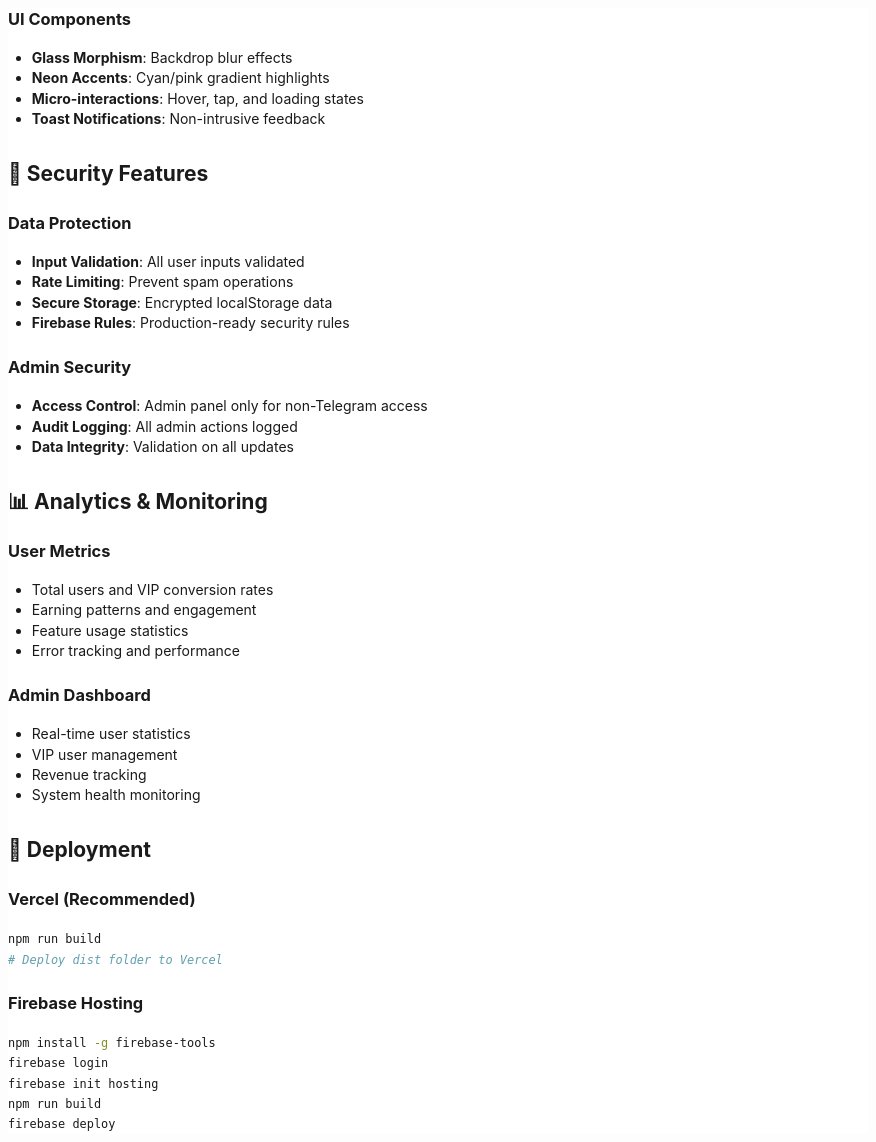 ### UI Components
- **Glass Morphism**: Backdrop blur effects
- **Neon Accents**: Cyan/pink gradient highlights
- **Micro-interactions**: Hover, tap, and loading states
- **Toast Notifications**: Non-intrusive feedback

## 🔐 Security Features

### Data Protection
- **Input Validation**: All user inputs validated
- **Rate Limiting**: Prevent spam operations
- **Secure Storage**: Encrypted localStorage data
- **Firebase Rules**: Production-ready security rules

### Admin Security
- **Access Control**: Admin panel only for non-Telegram access
- **Audit Logging**: All admin actions logged
- **Data Integrity**: Validation on all updates

## 📊 Analytics & Monitoring

### User Metrics
- Total users and VIP conversion rates
- Earning patterns and engagement
- Feature usage statistics
- Error tracking and performance

### Admin Dashboard
- Real-time user statistics
- VIP user management
- Revenue tracking
- System health monitoring

## 🚀 Deployment

### Vercel (Recommended)
```bash
npm run build
# Deploy dist folder to Vercel
```

### Firebase Hosting
```bash
npm install -g firebase-tools
firebase login
firebase init hosting
npm run build
firebase deploy
```
